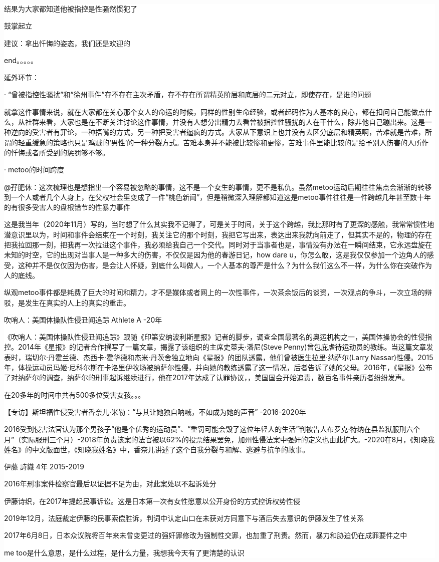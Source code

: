 结果为大家都知道他被指控是性骚然惯犯了

鼓掌起立

建议：拿出忏悔的姿态，我们还是欢迎的

end。。。。。

延外环节：

· “曾被指控性骚扰”和“徐州事件”存不存在主次矛盾，存不存在所谓精英阶层和底层的二元对立，即使存在，是谁的问题

就拿这件事情来说，就在大家都在关心那个女人的命运的时候，同样的性别生命经验，或者起码作为人基本的良心，都在扣问自己能做点什么，从社群来看，大家也是在不断关注讨论这件事情，并没有人想分出精力去看曾被指控性骚扰的人在干什么，除非他自己蹦出来。这是一种逆向的受害者有罪论，一种捂嘴的方式，另一种把受害者逼疯的方式。大家从下意识上也并没有去区分底层和精英啊，苦难就是苦难，所谓的轻重缓急的策略也只是鸡贼的‘男性’的一种分裂方式。苦难本身并不能被比较惨和更惨，苦难事件里能比较的是给予别人伤害的人所作的忏悔或者所受到的惩罚够不够。

· metoo的时间跨度

@孖肥休：这次梳理也是想指出一个容易被忽略的事情，这不是一个女生的事情，更不是私仇。虽然metoo运动后期往往焦点会渐渐的转移到一个人或者几个人身上，在父权社会里变成了一件“桃色新闻”，但是稍微深入理解都知道这是metoo事件往往是一件跨越几年甚至数十年的有很多受害人的盘根错节的性暴力事件

这是我当年（2020年11月）写的，当时想了什么其实我不记得了，可是关于时间，关于这个跨越，我比那时有了更深的感触，我常常惯性地潜意识里以为，时间和事件会结束在一个时刻，我关注它的那个时刻，我把它写出来，表达出来我就向前走了，但其实不是的，物理的存在把我拉回那一刻，把我再一次拉进这个事件，我必须给我自己一个交代。同时对于当事者也是，事情没有办法在一瞬间结束，它永远盘旋在未知的时空，它的出现对当事人是一种多大的伤害，不仅仅是因为他的春游日记，how dare u，你怎么敢，这是我仅仅参加一个边角人的感受，这种并不是仅仅因为伤害，是会让人怀疑，到底什么叫做人，一个人基本的尊严是什么？为什么我们这么不一样，为什么你在突破作为人的底线。

纵观metoo事件都是耗费了巨大的时间和精力，才不是媒体或者网上的一次性事件，一次茶余饭后的谈资，一次观点的争斗，一次立场的辩驳，是发生在真实的人上的真实的重击。



吹哨人：美国体操队性侵丑闻追踪 Athlete A -20年



《吹哨人：美国体操队性侵丑闻追踪》跟随《印第安纳波利斯星报》记者的脚步，调查全国最著名的奥运机构之一，美国体操协会的性侵指控。2014年《星报》的记者合作撰写了一篇文章，揭露了该组织的主席史蒂夫·潘尼(Steve  Penny)曾包庇虐待运动员的教练。当这篇文章发表时，瑞切尔·丹霍兰德、杰西卡·霍华德和杰米·丹茨舍独立地向《星报》的团队透露，他们曾被医生拉里·纳萨尔(Larry Nassar)性侵。2015年，体操运动员玛姬·尼科尔斯在卡洛里伊牧场被纳萨尔性侵，并向她的教练透露了这一情况，后者告诉了她的父母。2016年，《星报》公布了对纳萨尔的调查，纳萨尔的刑事起诉继续进行，他在2017年达成了认罪协议，，美国国会开始追责，数百名事件亲历者纷纷发声。

在20多年的时间中共有500多位受害女孩。。。



【专访】斯坦福性侵受害者香奈儿·米勒：“与其让她独自呐喊，不如成为她的声音”  -2016-2020年



2016受到侵害法官认为那个男孩子“他是个优秀的运动员”、“重罚可能会毁了这位年轻人的生活”判被告人布罗克·特纳在县监狱服刑六个月”（实际服刑三个月）-2018年负责该案的法官被以62%的投票结果罢免，加州性侵法案中强奸的定义也由此扩大。-2020在8月，《知晓我姓名》的中文版面世，《知晓我姓名》中，香奈儿讲述了这个自我分裂与和解、逃避与抗争的故事。



伊藤 詩織 4年 2015-2019



2016年刑事案件检察官最后以证据不足为由，对此案处以不起诉处分

伊藤诗织，在2017年提起民事诉讼。这是日本第一次有女性愿意以公开身份的方式控诉权势性侵

2019年12月，法庭裁定伊藤的民事索偿胜诉，判词中认定山口在未获对方同意下与酒后失去意识的伊藤发生了性关系

2017年6月8日，日本众议院将百年来未曾变更过的强奸罪修改为强制性交罪，也加重了刑责。然而，暴力和胁迫仍在成罪要件之中

me too是什么意思，是什么过程，是什么力量，我想我今天有了更清楚的认识
